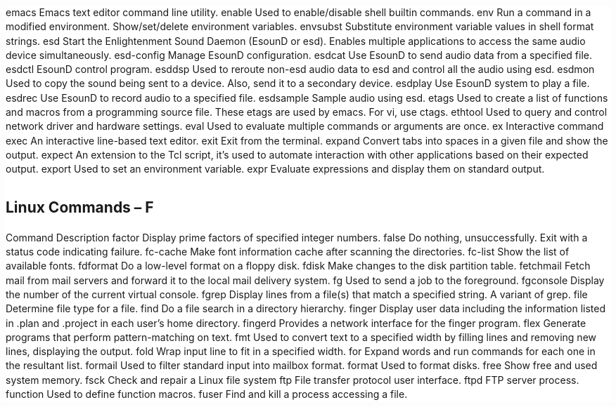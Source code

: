 emacs	Emacs text editor command line utility.
enable	 Used to enable/disable shell builtin commands.
env	 Run a command in a modified environment. Show/set/delete environment variables.
envsubst	 Substitute environment variable values in shell format strings.
esd	 Start the Enlightenment Sound Daemon (EsounD or esd). Enables multiple applications to access the same audio device simultaneously.
esd-config	Manage EsounD configuration.
esdcat	 Use EsounD to send audio data from a specified file.
esdctl	 EsounD control program.
esddsp	 Used to reroute non-esd audio data to esd and control all the audio using esd.
esdmon	 Used to copy the sound being sent to a device. Also, send it to a secondary device.
esdplay	 Use EsounD system to play a file.
esdrec	 Use EsounD to record audio to a specified file.
esdsample	 Sample audio using esd.
etags	 Used to create a list of functions and macros from a programming source file. These etags are used by emacs. For vi, use ctags.
ethtool	 Used to query and control network driver and hardware settings.
eval	 Used to evaluate multiple commands or arguments are once.
ex	 Interactive command
exec	 An interactive line-based text editor.
exit	 Exit from the terminal.
expand	 Convert tabs into spaces in a given file and show the output.
expect	 An extension to the Tcl script, it’s used to automate interaction with other applications based on their expected output.
export	 Used to set an environment variable.
expr	 Evaluate expressions and display them on standard output.

## Linux Commands – F
Command	Description
factor	 Display prime factors of specified integer numbers.
false	 Do nothing, unsuccessfully. Exit with a status code indicating failure.
fc-cache	 Make font information cache after scanning the directories.
fc-list	 Show the list of available fonts.
fdformat	 Do a low-level format on a floppy disk.
fdisk	 Make changes to the disk partition table.
fetchmail	 Fetch mail from mail servers and forward it to the local mail delivery system.
fg	 Used to send a job to the foreground.
fgconsole	 Display the number of the current virtual console.
fgrep	 Display lines from a file(s) that match a specified string. A variant of grep.
file	 Determine file type for a file.
find	 Do a file search in a directory hierarchy.
finger	 Display user data including the information listed in .plan and .project in each user’s home directory.
fingerd	 Provides a network interface for the finger program.
flex	 Generate programs that perform pattern-matching on text.
fmt	 Used to convert text to a specified width by filling lines and removing new lines, displaying the output.
fold	 Wrap input line to fit in a specified width.
for	 Expand words and run commands for each one in the resultant list.
formail	 Used to filter standard input into mailbox format.
format	 Used to format disks.
free	 Show free and used system memory.
fsck	 Check and repair a Linux file system
ftp	 File transfer protocol user interface.
ftpd	 FTP server process.
function	 Used to define function macros.
fuser	 Find and kill a process accessing a file.
